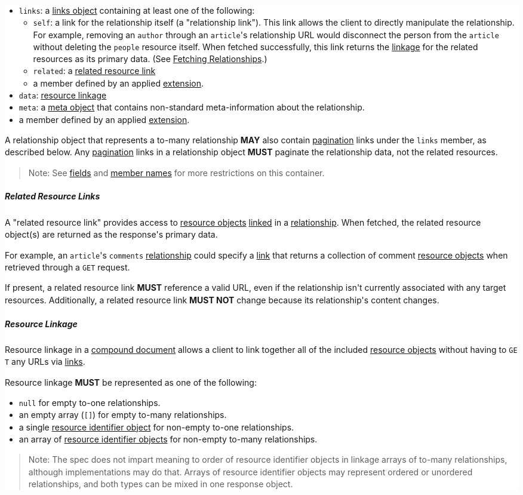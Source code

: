 * `links`: a [links object][links] containing at least one of the following:
  * `self`: a link for the relationship itself (a "relationship link"). This
    link allows the client to directly manipulate the relationship. For example,
    removing an `author` through an `article`'s relationship URL would disconnect
    the person from the `article` without deleting the `people` resource itself.
    When fetched successfully, this link returns the [linkage][resource linkage]
    for the related resources as its primary data.
    (See [Fetching Relationships](#fetching-relationships).)
  * `related`: a [related resource link]
  * a member defined by an applied [extension](#extensions).
* `data`: [resource linkage]
* `meta`: a [meta object][meta] that contains non-standard meta-information about the
  relationship.
* a member defined by an applied [extension](#extensions).

A relationship object that represents a to-many relationship **MAY** also contain
[pagination] links under the `links` member, as described below. Any
[pagination] links in a relationship object **MUST** paginate the relationship
data, not the related resources.

> Note: See [fields] and [member names] for more restrictions on this container.

##### <a href="#document-resource-object-related-resource-links" id="document-resource-object-related-resource-links" class="headerlink"></a> Related Resource Links

A "related resource link" provides access to [resource objects][resource objects] [linked][links]
in a [relationship][relationships]. When fetched, the related resource object(s)
are returned as the response's primary data.

For example, an `article`'s `comments` [relationship][relationships] could
specify a [link][links] that returns a collection of comment [resource objects]
when retrieved through a `GET` request.

If present, a related resource link **MUST** reference a valid URL, even if the
relationship isn't currently associated with any target resources. Additionally,
a related resource link **MUST NOT** change because its relationship's content
changes.

##### <a href="#document-resource-object-linkage" id="document-resource-object-linkage" class="headerlink"></a> Resource Linkage

Resource linkage in a [compound document] allows a client to link together all
of the included [resource objects] without having to `GET` any URLs via [links].

Resource linkage **MUST** be represented as one of the following:

* `null` for empty to-one relationships.
* an empty array (`[]`) for empty to-many relationships.
* a single [resource identifier object] for non-empty to-one relationships.
* an array of [resource identifier objects][resource identifier object] for non-empty to-many relationships.

> Note: The spec does not impart meaning to order of resource identifier
objects in linkage arrays of to-many relationships, although implementations
may do that. Arrays of resource identifier objects may represent ordered
or unordered relationships, and both types can be mixed in one response
object.


[semantics]: #semantics
[top level]: #document-top-level
[resource objects]: #document-resource-objects
[attributes]: #document-resource-object-attributes
[relationships]: #document-resource-object-relationships
[fields]: #document-resource-object-fields
[related resource link]: #document-resource-object-related-resource-links
[resource linkage]: #document-resource-object-linkage
[resource links]: #document-resource-object-links
[resource identifier object]: #document-resource-identifier-objects
[compound document]: #document-compound-documents
[meta]: #document-meta
[links]: #document-links
[link]: #document-links-link
[link object]: #document-links-link-object
[link relation type]: #document-links-link-relation-type
[extensions]: #extensions
[profiles]: #profiles
[error details]: #errors
[error object]: #error-objects
[error objects]: #errror-objects
[member names]: #document-member-names
[pagination]: #fetching-pagination
[query parameter family]: #query-parameters-families